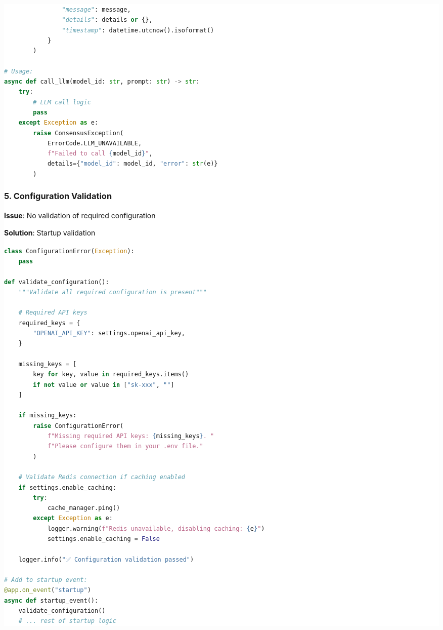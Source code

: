 ```python
                "message": message,
                "details": details or {},
                "timestamp": datetime.utcnow().isoformat()
            }
        )

# Usage:
async def call_llm(model_id: str, prompt: str) -> str:
    try:
        # LLM call logic
        pass
    except Exception as e:
        raise ConsensusException(
            ErrorCode.LLM_UNAVAILABLE,
            f"Failed to call {model_id}",
            details={"model_id": model_id, "error": str(e)}
        )
```

### 5. **Configuration Validation**

**Issue**: No validation of required configuration

**Solution**: Startup validation
```python
class ConfigurationError(Exception):
    pass

def validate_configuration():
    """Validate all required configuration is present"""
    
    # Required API keys
    required_keys = {
        "OPENAI_API_KEY": settings.openai_api_key,
    }
    
    missing_keys = [
        key for key, value in required_keys.items() 
        if not value or value in ["sk-xxx", ""]
    ]
    
    if missing_keys:
        raise ConfigurationError(
            f"Missing required API keys: {missing_keys}. "
            f"Please configure them in your .env file."
        )
    
    # Validate Redis connection if caching enabled
    if settings.enable_caching:
        try:
            cache_manager.ping()
        except Exception as e:
            logger.warning(f"Redis unavailable, disabling caching: {e}")
            settings.enable_caching = False
    
    logger.info("✅ Configuration validation passed")

# Add to startup event:
@app.on_event("startup")
async def startup_event():
    validate_configuration()
    # ... rest of startup logic
```
